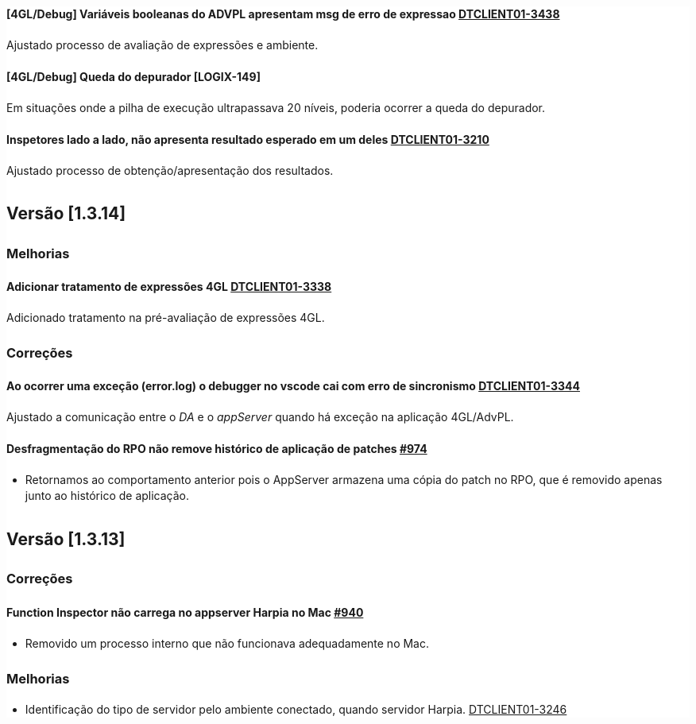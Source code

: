 #### [4GL/Debug] Variáveis booleanas do ADVPL apresentam msg de erro de expressao [DTCLIENT01-3438](https://jiraproducao.totvs.com.br/browse/DTCLIENT01-3438)

Ajustado processo de avaliação de expressões e ambiente.

#### [4GL/Debug] Queda do depurador \[LOGIX-149\]

Em situações onde a pilha de execução ultrapassava 20 níveis, poderia ocorrer a queda do depurador.

#### Inspetores lado a lado, não apresenta resultado esperado em um deles [DTCLIENT01-3210](https://jiraproducao.totvs.com.br/browse/DTCLIENT01-3210)

Ajustado processo de obtenção/apresentação dos resultados.

## Versão [1.3.14]

### Melhorias

#### Adicionar tratamento de expressões 4GL [DTCLIENT01-3338](https://jiraproducao.totvs.com.br/browse/DTCLIENT01-3338)

Adicionado tratamento na pré-avaliação de expressões 4GL.

### Correções

#### Ao ocorrer uma exceção (error.log) o debugger no vscode cai com erro de sincronismo [DTCLIENT01-3344](https://jiraproducao.totvs.com.br/browse/DTCLIENT01-3344)

Ajustado a comunicação entre o _DA_ e o _appServer_ quando há exceção na aplicação 4GL/AdvPL.

#### Desfragmentação do RPO não remove histórico de aplicação de patches [#974](https://github.com/totvs/tds-vscode/issues/974)

- Retornamos ao comportamento anterior pois o AppServer armazena uma cópia do patch no RPO, que é removido apenas junto ao histórico de aplicação.

## Versão [1.3.13]

### Correções

#### Function Inspector não carrega no appserver Harpia no Mac [#940](https://github.com/totvs/tds-vscode/issues/940)

- Removido um processo interno que não funcionava adequadamente no Mac.

### Melhorias

- Identificação do tipo de servidor pelo ambiente conectado, quando servidor Harpia. [DTCLIENT01-3246](https://jiraproducao.totvs.com.br/browse/DTCLIENT01-3246)
